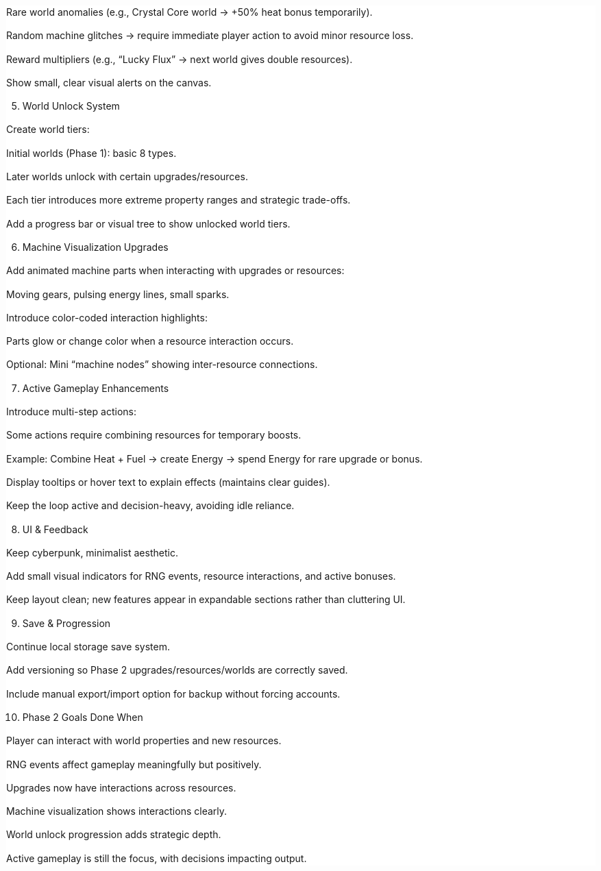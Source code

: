 Rare world anomalies (e.g., Crystal Core world → +50% heat bonus temporarily).

Random machine glitches → require immediate player action to avoid minor resource loss.

Reward multipliers (e.g., “Lucky Flux” → next world gives double resources).

Show small, clear visual alerts on the canvas.

5. World Unlock System

Create world tiers:

Initial worlds (Phase 1): basic 8 types.

Later worlds unlock with certain upgrades/resources.

Each tier introduces more extreme property ranges and strategic trade-offs.

Add a progress bar or visual tree to show unlocked world tiers.

6. Machine Visualization Upgrades

Add animated machine parts when interacting with upgrades or resources:

Moving gears, pulsing energy lines, small sparks.

Introduce color-coded interaction highlights:

Parts glow or change color when a resource interaction occurs.

Optional: Mini “machine nodes” showing inter-resource connections.

7. Active Gameplay Enhancements

Introduce multi-step actions:

Some actions require combining resources for temporary boosts.

Example: Combine Heat + Fuel → create Energy → spend Energy for rare upgrade or bonus.

Display tooltips or hover text to explain effects (maintains clear guides).

Keep the loop active and decision-heavy, avoiding idle reliance.

8. UI & Feedback

Keep cyberpunk, minimalist aesthetic.

Add small visual indicators for RNG events, resource interactions, and active bonuses.

Keep layout clean; new features appear in expandable sections rather than cluttering UI.

9. Save & Progression

Continue local storage save system.

Add versioning so Phase 2 upgrades/resources/worlds are correctly saved.

Include manual export/import option for backup without forcing accounts.

10. Phase 2 Goals Done When

Player can interact with world properties and new resources.

RNG events affect gameplay meaningfully but positively.

Upgrades now have interactions across resources.

Machine visualization shows interactions clearly.

World unlock progression adds strategic depth.

Active gameplay is still the focus, with decisions impacting output.